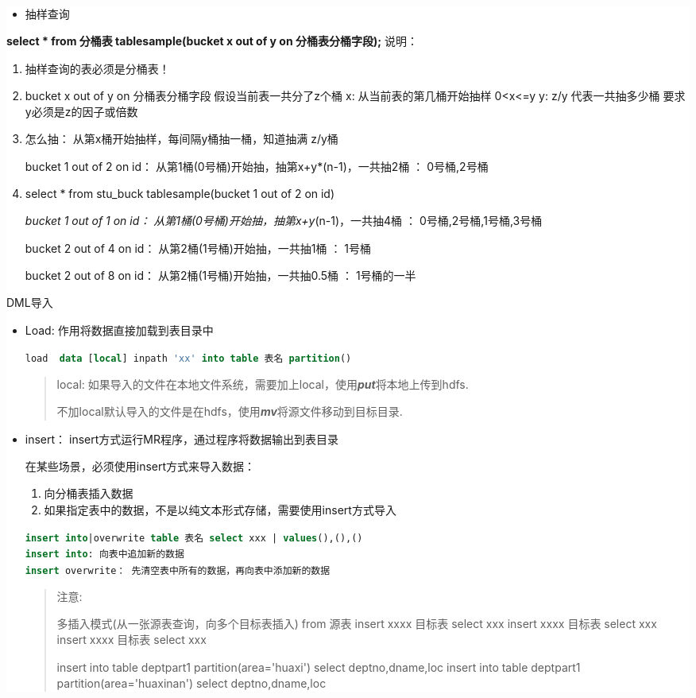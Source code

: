 - 抽样查询

**select * from 分桶表 tablesample(bucket x out of y on 分桶表分桶字段);**
说明：

1. 抽样查询的表必须是分桶表！

2. bucket x out of y on 分桶表分桶字段
   假设当前表一共分了z个桶
   x:   从当前表的第几桶开始抽样 0<x<=y
   y:    z/y 代表一共抽多少桶 要求y必须是z的因子或倍数

3. 怎么抽： 从第x桶开始抽样，每间隔y桶抽一桶，知道抽满 z/y桶

   bucket 1 out of 2 on id：  从第1桶(0号桶)开始抽，抽第x+y*(n-1)，一共抽2桶   ： 0号桶,2号桶

4. select * from stu_buck tablesample(bucket 1 out of 2 on id)

   *bucket 1 out of 1 on id：  从第1桶(0号桶)开始抽，抽第x+y*(n-1)，一共抽4桶   ： 0号桶,2号桶,1号桶,3号桶

   bucket 2 out of 4 on id：  从第2桶(1号桶)开始抽，一共抽1桶   ： 1号桶

   bucket 2 out of 8 on id：  从第2桶(1号桶)开始抽，一共抽0.5桶   ： 1号桶的一半



DML导入

- Load: 作用将数据直接加载到表目录中

  ```sql
  load  data [local] inpath 'xx' into table 表名 partition()
  ```

  > local:  如果导入的文件在本地文件系统，需要加上local，使用***put***将本地上传到hdfs.
  >
  > 不加local默认导入的文件是在hdfs，使用***mv***将源文件移动到目标目录.

- insert： insert方式运行MR程序，通过程序将数据输出到表目录

  在某些场景，必须使用insert方式来导入数据：

  1. 向分桶表插入数据
  2. 如果指定表中的数据，不是以纯文本形式存储，需要使用insert方式导入

  ```sql
  insert into|overwrite table 表名 select xxx | values(),(),() 
  insert into: 向表中追加新的数据
  insert overwrite： 先清空表中所有的数据，再向表中添加新的数据
  ```

  > 注意:
  >
  > 多插入模式(从一张源表查询，向多个目标表插入)
  > from 源表
  > insert xxxx  目标表  select xxx
  > insert xxxx  目标表  select xxx
  > insert xxxx  目标表  select xxx		
  >
  >  insert into table deptpart1 partition(area='huaxi') select deptno,dname,loc
  >  insert into table deptpart1 partition(area='huaxinan') select deptno,dname,loc 
